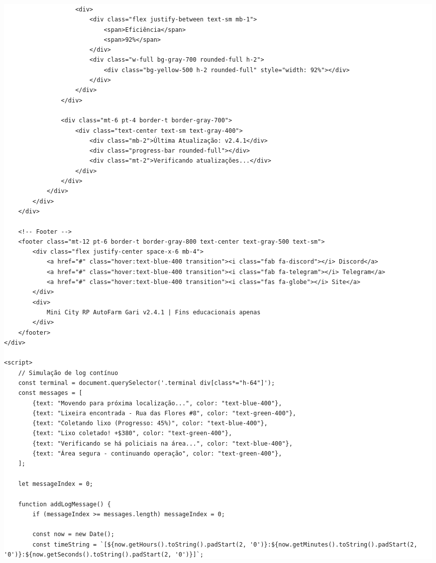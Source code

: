                         <div>
                            <div class="flex justify-between text-sm mb-1">
                                <span>Eficiência</span>
                                <span>92%</span>
                            </div>
                            <div class="w-full bg-gray-700 rounded-full h-2">
                                <div class="bg-yellow-500 h-2 rounded-full" style="width: 92%"></div>
                            </div>
                        </div>
                    </div>

                    <div class="mt-6 pt-4 border-t border-gray-700">
                        <div class="text-center text-sm text-gray-400">
                            <div class="mb-2">Última Atualização: v2.4.1</div>
                            <div class="progress-bar rounded-full"></div>
                            <div class="mt-2">Verificando atualizações...</div>
                        </div>
                    </div>
                </div>
            </div>
        </div>

        <!-- Footer -->
        <footer class="mt-12 pt-6 border-t border-gray-800 text-center text-gray-500 text-sm">
            <div class="flex justify-center space-x-6 mb-4">
                <a href="#" class="hover:text-blue-400 transition"><i class="fab fa-discord"></i> Discord</a>
                <a href="#" class="hover:text-blue-400 transition"><i class="fab fa-telegram"></i> Telegram</a>
                <a href="#" class="hover:text-blue-400 transition"><i class="fas fa-globe"></i> Site</a>
            </div>
            <div>
                Mini City RP AutoFarm Gari v2.4.1 | Fins educacionais apenas
            </div>
        </footer>
    </div>

    <script>
        // Simulação de log contínuo
        const terminal = document.querySelector('.terminal div[class*="h-64"]');
        const messages = [
            {text: "Movendo para próxima localização...", color: "text-blue-400"},
            {text: "Lixeira encontrada - Rua das Flores #8", color: "text-green-400"},
            {text: "Coletando lixo (Progresso: 45%)", color: "text-blue-400"},
            {text: "Lixo coletado! +$380", color: "text-green-400"},
            {text: "Verificando se há policiais na área...", color: "text-blue-400"},
            {text: "Área segura - continuando operação", color: "text-green-400"},
        ];

        let messageIndex = 0;
        
        function addLogMessage() {
            if (messageIndex >= messages.length) messageIndex = 0;
            
            const now = new Date();
            const timeString = `[${now.getHours().toString().padStart(2, '0')}:${now.getMinutes().toString().padStart(2, '0')}:${now.getSeconds().toString().padStart(2, '0')}]`;
            